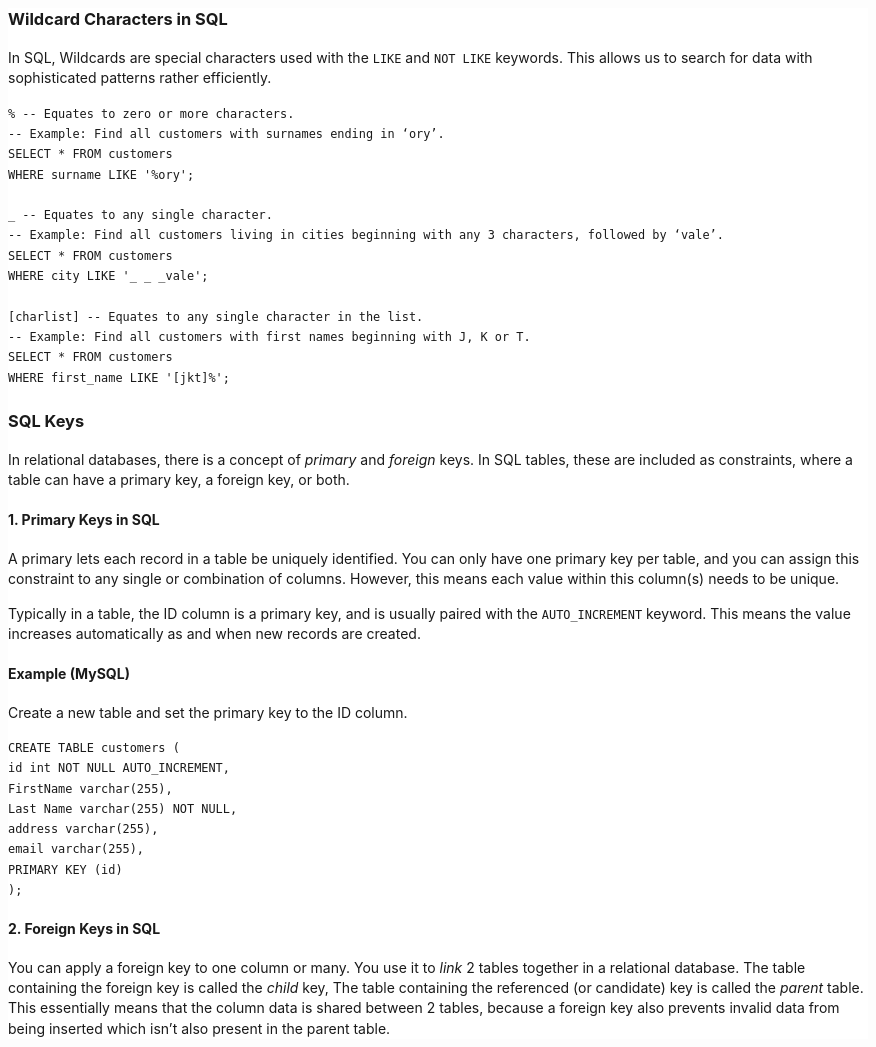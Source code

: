 ### Wildcard Characters in SQL

In SQL, Wildcards are special characters used with the `LIKE` and `NOT LIKE` keywords. This allows us to search for data with sophisticated patterns rather efficiently.

```
% -- Equates to zero or more characters.
-- Example: Find all customers with surnames ending in ‘ory’.
SELECT * FROM customers
WHERE surname LIKE '%ory';

_ -- Equates to any single character.
-- Example: Find all customers living in cities beginning with any 3 characters, followed by ‘vale’.
SELECT * FROM customers
WHERE city LIKE '_ _ _vale';

[charlist] -- Equates to any single character in the list.
-- Example: Find all customers with first names beginning with J, K or T.
SELECT * FROM customers
WHERE first_name LIKE '[jkt]%';
```

### SQL Keys

In relational databases, there is a concept of _primary_ and _foreign_ keys. In SQL tables, these are included as constraints, where a table can have a primary key, a foreign key, or both.

#### 1\. Primary Keys in SQL

A primary lets each record in a table be uniquely identified. You can only have one primary key per table, and you can assign this constraint to any single or combination of columns. However, this means each value within this column(s) needs to be unique.

Typically in a table, the ID column is a primary key, and is usually paired with the `AUTO_INCREMENT` keyword. This means the value increases automatically as and when new records are created.

#### Example (MySQL)

Create a new table and set the primary key to the ID column.

```
CREATE TABLE customers (
id int NOT NULL AUTO_INCREMENT,
FirstName varchar(255),
Last Name varchar(255) NOT NULL,
address varchar(255),
email varchar(255),
PRIMARY KEY (id)
);
```

#### 2\. Foreign Keys in SQL

You can apply a foreign key to one column or many. You use it to _link_ 2 tables together in a relational database.
The table containing the foreign key is called the _child_ key,
The table containing the referenced (or candidate) key is called the _parent_ table.
This essentially means that the column data is shared between 2 tables, because a foreign key also prevents invalid data from being inserted which isn’t also present in the parent table.
